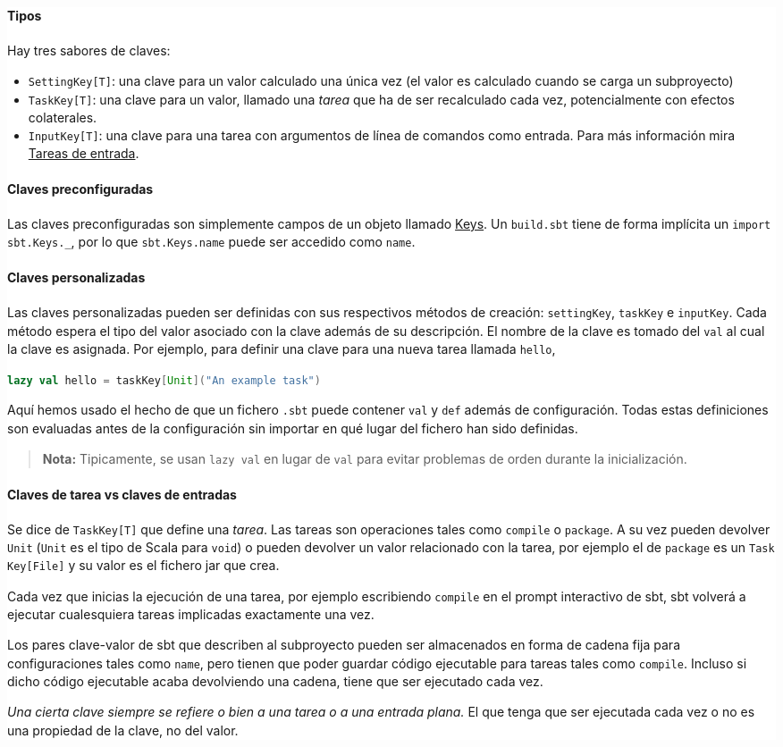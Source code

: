 #### Tipos

Hay tres sabores de claves:

- `SettingKey[T]`: una clave para un valor calculado una única vez (el valor
  es calculado cuando se carga un subproyecto)
- `TaskKey[T]`: una clave para un valor, llamado una *tarea* que ha de ser
  recalculado cada vez, potencialmente con efectos colaterales.
- `InputKey[T]`: una clave para una tarea con argumentos de línea de comandos
  como entrada. Para más información mira [Tareas de entrada][Input-Tasks].

#### Claves preconfiguradas

Las claves preconfiguradas son simplemente campos de un objeto llamado 
[Keys](../../api/sbt/Keys$.html). Un `build.sbt` tiene de forma implícita un 
`import sbt.Keys._`, por lo que `sbt.Keys.name` puede ser accedido como `name`.

#### Claves personalizadas

Las claves personalizadas pueden ser definidas con sus respectivos métodos de 
creación: `settingKey`, `taskKey` e `inputKey`. Cada método espera el tipo del valor 
asociado con la clave además de su descripción. El nombre de la clave es tomado 
del `val` al cual la clave es asignada. Por ejemplo, para definir una clave para 
una nueva tarea llamada `hello`,

```scala
lazy val hello = taskKey[Unit]("An example task")
```

Aquí hemos usado el hecho de que un fichero `.sbt` puede contener `val` y `def` 
además de configuración. Todas estas definiciones son evaluadas antes de la 
configuración sin importar en qué lugar del fichero han sido definidas.

> **Nota:** Tipicamente, se usan `lazy val` en lugar de `val` para evitar problemas de orden
> durante la inicialización.

#### Claves de tarea vs claves de entradas

Se dice de `TaskKey[T]` que define una *tarea*. Las tareas son operaciones 
tales como `compile` o `package`. A su vez pueden devolver `Unit` (`Unit` es el 
tipo de Scala para `void`) o pueden devolver un valor relacionado con la tarea, 
por ejemplo el de `package` es un `TaskKey[File]` y su valor es el fichero jar que 
crea.

Cada vez que inicias la ejecución de una tarea, por ejemplo escribiendo 
`compile` en el prompt interactivo de sbt, sbt volverá a ejecutar cualesquiera 
tareas implicadas exactamente una vez.

Los pares clave-valor de sbt que describen al subproyecto pueden ser 
almacenados en forma de cadena fija para configuraciones tales como `name`, 
pero tienen que poder guardar código ejecutable para tareas tales como 
`compile`. Incluso si dicho código ejecutable acaba devolviendo una cadena, 
tiene que ser ejecutado cada vez.

*Una cierta clave siempre se refiere o bien a una tarea o a una entrada plana.* 
El que tenga que ser ejecutada cada vez o no es una propiedad de la clave, no 
del
valor.


  [Basic-Def]: Basic-Def.html
  [Scopes]: Scopes.html
  [Task-Graph]: Task-Graph.html
  [Basic-Def]: Basic-Def.html
  [Hello]: Hello.html
  [Running]: Running.html
  [Setup-Notes]: ../docs/Setup-Notes.html
  [Mac]: Installing-sbt-on-Mac.html
  [Windows]: Installing-sbt-on-Windows.html
  [Linux]: Installing-sbt-on-Linux.html
  [MSI]: https://github.com/sbt/sbt/releases/download/v1.8.2/sbt-1.8.2.msi
  [ZIP]: https://github.com/sbt/sbt/releases/download/v1.8.2/sbt-1.8.2.zip
  [TGZ]: https://github.com/sbt/sbt/releases/download/v1.8.2/sbt-1.8.2.tgz
  [Manual-Installation]: Manual-Installation.html
  [AdoptiumOpenJDK]: https://adoptium.net
  [MSI]: https://github.com/sbt/sbt/releases/download/v1.8.2/sbt-1.8.2.msi
  [ZIP]: https://github.com/sbt/sbt/releases/download/v1.8.2/sbt-1.8.2.zip
  [TGZ]: https://github.com/sbt/sbt/releases/download/v1.8.2/sbt-1.8.2.tgz
  [AdoptiumOpenJDK]: https://adoptium.net
  [MSI]: https://github.com/sbt/sbt/releases/download/v1.8.2/sbt-1.8.2.msi
  [ZIP]: https://github.com/sbt/sbt/releases/download/v1.8.2/sbt-1.8.2.zip
  [TGZ]: https://github.com/sbt/sbt/releases/download/v1.8.2/sbt-1.8.2.tgz
  [RPM]: https://dl.bintray.com/sbt/rpm/sbt-1.8.2.rpm
  [DEB]: https://dl.bintray.com/sbt/debian/sbt-1.8.2.deb
  [Manual-Installation]: Manual-Installation.html
  [website127]: https://github.com/sbt/website/issues/127
  [cert-bug]: https://bugs.launchpad.net/ubuntu/+source/ca-certificates-java/+bug/1739631
  [openjdk-devel]: https://pkgs.org/download/java-1.8.0-openjdk-devel
  [Basic-Def]: Basic-Def.html
  [Setup]: Setup.html
  [Running]: Running.html
  [Essential-sbt]: https://www.scalawilliam.com/essential-sbt/
  [ByExample]: sbt-by-example.html
  [Setup]: Setup.html
  [Organizing-Build]: Organizing-Build.html
  [ByExample]: sbt-by-example.html
  [Setup]: Setup.html
  [Triggered-Execution]: ../docs/Triggered-Execution.html
  [Command-Line-Reference]: ../docs/Command-Line-Reference.html
  [Task-Graph]: Task-Graph.html
  [Bare-Def]: Bare-Def.html
  [Full-Def]: Full-Def.html
  [Running]: Running.html
  [Library-Dependencies]: Library-Dependencies.html
  [Input-Tasks]: ../docs/Input-Tasks.html
  [Basic-Def]: Basic-Def.html
  [Scopes]: Scopes.html
  [Directories]: Directories.html
  [Organizing-Build]: Organizing-Build.html
  [Basic-Def]: Basic-Def.html
  [Scopes]: Scopes.html
  [Make]: https://en.wikipedia.org/wiki/Make_(software)
  [Ant]: https://ant.apache.org/
  [Rake]: https://ruby.github.io/rake/
  [Basic-Def]: Basic-Def.html
  [Task-Graph]: Task-Graph.html
  [Library-Dependencies]: Library-Dependencies.html
  [Multi-Project]: Multi-Project.html
  [Inspecting-Settings]: ../docs/Inspecting-Settings.html
  [Scope-Delegation]: Scope-Delegation.html
  [Scopes]: Scopes.html
  [Basic-Def]: Basic-Def.html
  [Scopes]: Scopes.html